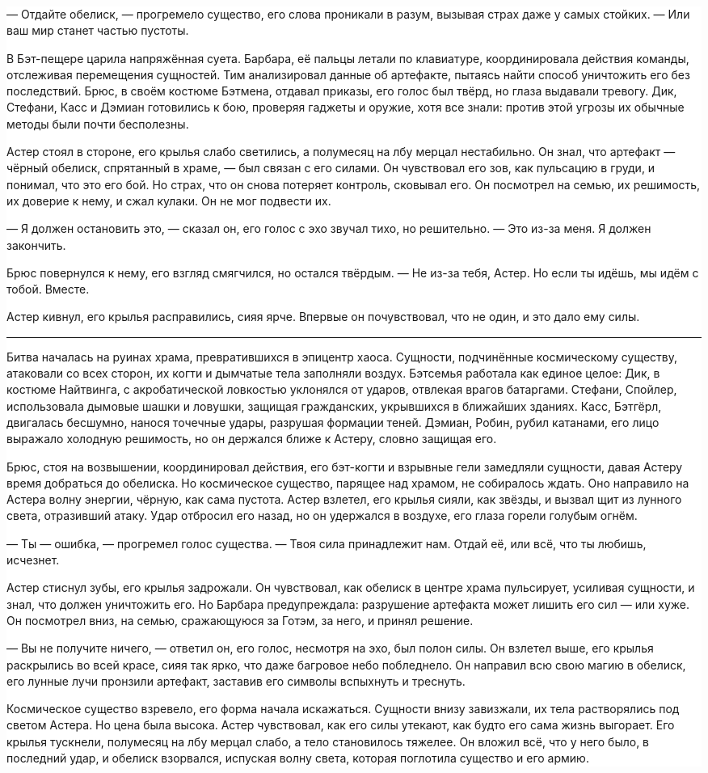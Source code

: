 — Отдайте обелиск, — прогремело существо, его слова проникали в разум, вызывая страх даже у самых стойких. — Или ваш мир станет частью пустоты.

В Бэт-пещере царила напряжённая суета. Барбара, её пальцы летали по клавиатуре, координировала действия команды, отслеживая перемещения сущностей. Тим анализировал данные об артефакте, пытаясь найти способ уничтожить его без последствий. Брюс, в своём костюме Бэтмена, отдавал приказы, его голос был твёрд, но глаза выдавали тревогу. Дик, Стефани, Касс и Дэмиан готовились к бою, проверяя гаджеты и оружие, хотя все знали: против этой угрозы их обычные методы были почти бесполезны.

Астер стоял в стороне, его крылья слабо светились, а полумесяц на лбу мерцал нестабильно. Он знал, что артефакт — чёрный обелиск, спрятанный в храме, — был связан с его силами. Он чувствовал его зов, как пульсацию в груди, и понимал, что это его бой. Но страх, что он снова потеряет контроль, сковывал его. Он посмотрел на семью, их решимость, их доверие к нему, и сжал кулаки. Он не мог подвести их.

— Я должен остановить это, — сказал он, его голос с эхо звучал тихо, но решительно. — Это из-за меня. Я должен закончить.

Брюс повернулся к нему, его взгляд смягчился, но остался твёрдым. — Не из-за тебя, Астер. Но если ты идёшь, мы идём с тобой. Вместе.

Астер кивнул, его крылья расправились, сияя ярче. Впервые он почувствовал, что не один, и это дало ему силы.

---

Битва началась на руинах храма, превратившихся в эпицентр хаоса. Сущности, подчинённые космическому существу, атаковали со всех сторон, их когти и дымчатые тела заполняли воздух. Бэтсемья работала как единое целое: Дик, в костюме Найтвинга, с акробатической ловкостью уклонялся от ударов, отвлекая врагов батаргами. Стефани, Спойлер, использовала дымовые шашки и ловушки, защищая гражданских, укрывшихся в ближайших зданиях. Касс, Бэтгёрл, двигалась бесшумно, нанося точечные удары, разрушая формации теней. Дэмиан, Робин, рубил катанами, его лицо выражало холодную решимость, но он держался ближе к Астеру, словно защищая его.

Брюс, стоя на возвышении, координировал действия, его бэт-когти и взрывные гели замедляли сущности, давая Астеру время добраться до обелиска. Но космическое существо, парящее над храмом, не собиралось ждать. Оно направило на Астера волну энергии, чёрную, как сама пустота. Астер взлетел, его крылья сияли, как звёзды, и вызвал щит из лунного света, отразивший атаку. Удар отбросил его назад, но он удержался в воздухе, его глаза горели голубым огнём.

— Ты — ошибка, — прогремел голос существа. — Твоя сила принадлежит нам. Отдай её, или всё, что ты любишь, исчезнет.

Астер стиснул зубы, его крылья задрожали. Он чувствовал, как обелиск в центре храма пульсирует, усиливая сущности, и знал, что должен уничтожить его. Но Барбара предупреждала: разрушение артефакта может лишить его сил — или хуже. Он посмотрел вниз, на семью, сражающуюся за Готэм, за него, и принял решение.

— Вы не получите ничего, — ответил он, его голос, несмотря на эхо, был полон силы. Он взлетел выше, его крылья раскрылись во всей красе, сияя так ярко, что даже багровое небо побледнело. Он направил всю свою магию в обелиск, его лунные лучи пронзили артефакт, заставив его символы вспыхнуть и треснуть.

Космическое существо взревело, его форма начала искажаться. Сущности внизу завизжали, их тела растворялись под светом Астера. Но цена была высока. Астер чувствовал, как его силы утекают, как будто его сама жизнь выгорает. Его крылья тускнели, полумесяц на лбу мерцал слабо, а тело становилось тяжелее. Он вложил всё, что у него было, в последний удар, и обелиск взорвался, испуская волну света, которая поглотила существо и его армию.
